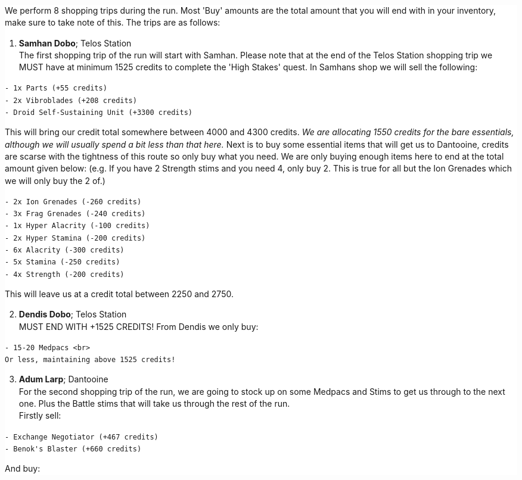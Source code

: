We perform 8 shopping trips during the run. Most 'Buy' amounts are the total amount that you will end with in your inventory, make sure to take note of this. The trips are as follows: <br>
1. **Samhan Dobo**; Telos Station <br>
	The first shopping trip of the run will start with Samhan. Please note that at the end of the Telos Station shopping trip we MUST have at minimum 1525 credits to complete the 'High Stakes' quest.
In Samhans shop we will sell the following:

```
- 1x Parts (+55 credits)
- 2x Vibroblades (+208 credits)
- Droid Self-Sustaining Unit (+3300 credits)
```

This will bring our credit total somewhere between 4000 and 4300 credits.
*We are allocating 1550 credits for the bare essentials, although we will usually spend a bit less than that here.*
Next is to buy some essential items that will get us to Dantooine, credits are scarse with the tightness of this route so only buy what you need. We are only buying enough items here to end at the total amount given below:
(e.g. If you have 2 Strength stims and you need 4, only buy 2. This is true for all but the Ion Grenades which we will only buy the 2 of.)

```
- 2x Ion Grenades (-260 credits)
- 3x Frag Grenades (-240 credits)
- 1x Hyper Alacrity (-100 credits)
- 2x Hyper Stamina (-200 credits)
- 6x Alacrity (-300 credits)
- 5x Stamina (-250 credits)
- 4x Strength (-200 credits)

```
This will leave us at a credit total between 2250 and 2750.

2. **Dendis Dobo**; Telos Station <br>
	MUST END WITH +1525 CREDITS!
   	From Dendis we only buy:
   
```
- 15-20 Medpacs <br>
Or less, maintaining above 1525 credits!

```

3. **Adum Larp**; Dantooine <br>
	For the second shopping trip of the run, we are going to stock up on some Medpacs and Stims to get us through to the next one. Plus the Battle stims that will take us through the rest of the run. <br>
	Firstly sell: <br>
 ```
- Exchange Negotiator (+467 credits)
- Benok's Blaster (+660 credits)
```

And buy: <br>

